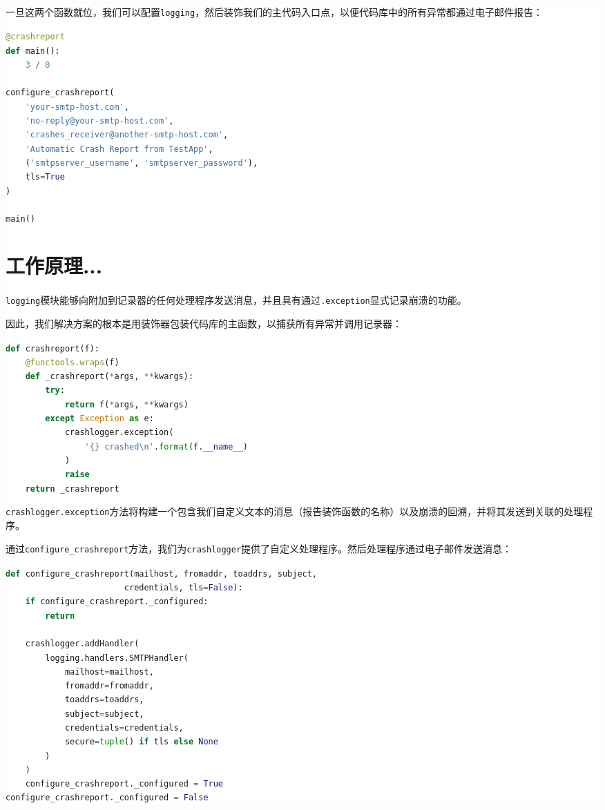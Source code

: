 一旦这两个函数就位，我们可以配置`logging`，然后装饰我们的主代码入口点，以便代码库中的所有异常都通过电子邮件报告：

```py
@crashreport
def main():
    3 / 0

configure_crashreport(
    'your-smtp-host.com',
    'no-reply@your-smtp-host.com',
    'crashes_receiver@another-smtp-host.com',
    'Automatic Crash Report from TestApp',
    ('smtpserver_username', 'smtpserver_password'),
    tls=True
)

main()
```

# 工作原理...

`logging`模块能够向附加到记录器的任何处理程序发送消息，并且具有通过`.exception`显式记录崩溃的功能。

因此，我们解决方案的根本是用装饰器包装代码库的主函数，以捕获所有异常并调用记录器：

```py
def crashreport(f):
    @functools.wraps(f)
    def _crashreport(*args, **kwargs):
        try:
            return f(*args, **kwargs)
        except Exception as e:
            crashlogger.exception(
                '{} crashed\n'.format(f.__name__)
            )
            raise
    return _crashreport
```

`crashlogger.exception`方法将构建一个包含我们自定义文本的消息（报告装饰函数的名称）以及崩溃的回溯，并将其发送到关联的处理程序。

通过`configure_crashreport`方法，我们为`crashlogger`提供了自定义处理程序。然后处理程序通过电子邮件发送消息：

```py
def configure_crashreport(mailhost, fromaddr, toaddrs, subject, 
                        credentials, tls=False):
    if configure_crashreport._configured:
        return

    crashlogger.addHandler(
        logging.handlers.SMTPHandler(
            mailhost=mailhost,
            fromaddr=fromaddr,
            toaddrs=toaddrs,
            subject=subject,
            credentials=credentials,
            secure=tuple() if tls else None
        )
    )
    configure_crashreport._configured = True
configure_crashreport._configured = False
```
